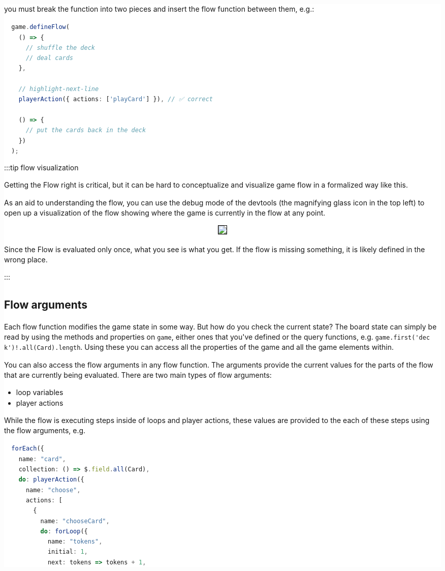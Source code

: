 
you must break the function into two pieces and insert the flow function between
them, e.g.:

```ts Sample flow with playerAction added
  game.defineFlow(
    () => {
      // shuffle the deck
      // deal cards
    },

    // highlight-next-line
    playerAction({ actions: ['playCard'] }), // ✅ correct

    () => {
      // put the cards back in the deck
    })
  );
```

:::tip flow visualization

Getting the Flow right is critical, but it can be hard to conceptualize and
visualize game flow in a formalized way like this.

As an aid to understanding the flow, you can use the debug mode of the devtools
(the magnifying glass icon in the top left) to open up a visualization of the
flow showing where the game is currently in the flow at any point.

<div style="text-align:center">
  <img style="border: 1px solid black; width: clamp(50%, 500px, 100%)" src="/img/flow-debug.png"/>
</div>

Since the Flow is evaluated only once, what you see is what you get. If the flow
is missing something, it is likely defined in the wrong place.

:::

## Flow arguments

Each flow function modifies the game state in some way. But how do you check the
current state? The board state can simply be read by using the methods and
properties on `game`, either ones that you've defined or the query functions,
e.g. `game.first('deck')!.all(Card).length`. Using these you can access all the
properties of the game and all the game elements within.

You can also access the flow arguments in any flow function. The arguments
provide the current values for the parts of the flow that are currently being
evaluated. There are two main types of flow arguments:
- loop variables
- player actions

While the flow is executing steps inside of loops and player actions, these
values are provided to the each of these steps using the flow arguments, e.g.

```ts
  forEach({
    name: "card",
    collection: () => $.field.all(Card),
    do: playerAction({
      name: "choose",
      actions: [
        {
          name: "chooseCard",
          do: forLoop({
            name: "tokens",
            initial: 1,
            next: tokens => tokens + 1,
```